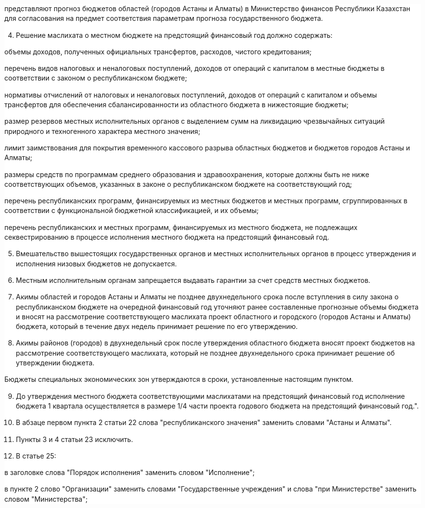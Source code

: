 представляют прогноз бюджетов областей (городов Астаны и Алматы) в Министерство финансов Республики Казахстан для согласования на предмет соответствия параметрам прогноза государственного бюджета.

4. Решение маслихата о местном бюджете на предстоящий финансовый год должно содержать:

объемы доходов, полученных официальных трансфертов, расходов, чистого кредитования;

перечень видов налоговых и неналоговых поступлений, доходов от операций с капиталом в местные бюджеты в соответствии с законом о республиканском бюджете;

нормативы отчислений от налоговых и неналоговых поступлений, доходов от операций с капиталом и объемы трансфертов для обеспечения сбалансированности из областного бюджета в нижестоящие бюджеты;

размер резервов местных исполнительных органов с выделением сумм на ликвидацию чрезвычайных ситуаций природного и техногенного характера местного значения;

лимит заимствования для покрытия временного кассового разрыва областных бюджетов и бюджетов городов Астаны и Алматы;

размеры средств по программам среднего образования и здравоохранения, которые должны быть не ниже соответствующих объемов, указанных в законе о республиканском бюджете на соответствующий год;

перечень республиканских программ, финансируемых из местных бюджетов и местных программ, сгруппированных в соответствии с функциональной бюджетной классификацией, и их объемы;

перечень республиканских и местных программ, финансируемых из местного бюджета, не подлежащих секвестрированию в процессе исполнения местного бюджета на предстоящий финансовый год.

5. Вмешательство вышестоящих государственных органов и местных исполнительных органов в процесс утверждения и исполнения низовых бюджетов не допускается.

6. Местным исполнительным органам запрещается выдавать гарантии за счет средств местных бюджетов.

7. Акимы областей и городов Астаны и Алматы не позднее двухнедельного срока после вступления в силу закона о республиканском бюджете на очередной финансовый год уточняют ранее составленные прогнозные объемы бюджета и вносят на рассмотрение соответствующего маслихата проект областного и городского (городов Астаны и Алматы) бюджета, который в течение двух недель принимает решение по его утверждению.

8. Акимы районов (городов) в двухнедельный срок после утверждения областного бюджета вносят проект бюджетов на рассмотрение соответствующего маслихата, который не позднее двухнедельного срока принимает решение об утверждении бюджета.

Бюджеты специальных экономических зон утверждаются в сроки, установленные настоящим пунктом.

9. До утверждения местного бюджета соответствующими маслихатами на предстоящий финансовый год исполнение бюджета 1 квартала осуществляется в размере 1/4 части проекта годового бюджета на предстоящий финансовый год.".

16. В абзаце первом пункта 2 статьи 22 слова "республиканского значения" заменить словами "Астаны и Алматы".

17. Пункты 3 и 4 статьи 23 исключить.

18. В статье 25:

в заголовке слова "Порядок исполнения" заменить словом "Исполнение";

в пункте 2 слово "Организации" заменить словами "Государственные учреждения" и слова "при Министерстве" заменить словом "Министерства";
